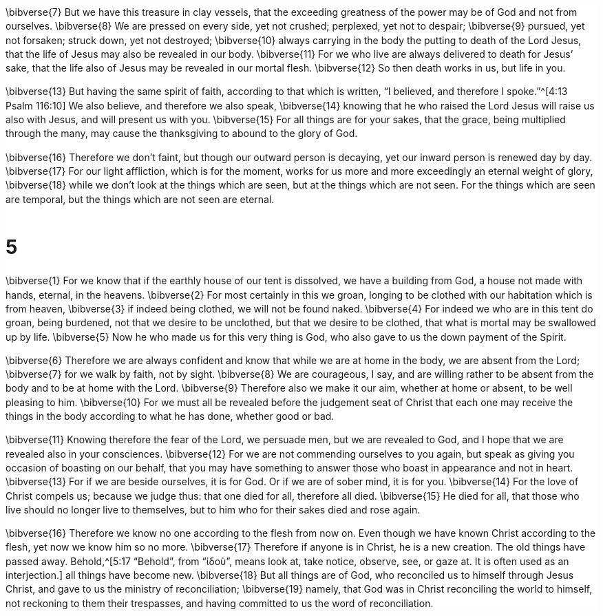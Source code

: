 
\bibverse{7} But we have this treasure in clay vessels, that the exceeding greatness of the power may be of God and not from ourselves. \bibverse{8} We are pressed on every side, yet not crushed; perplexed, yet not to despair; \bibverse{9} pursued, yet not forsaken; struck down, yet not destroyed; \bibverse{10} always carrying in the body the putting to death of the Lord Jesus, that the life of Jesus may also be revealed in our body. \bibverse{11} For we who live are always delivered to death for Jesus’ sake, that the life also of Jesus may be revealed in our mortal flesh. \bibverse{12} So then death works in us, but life in you. 

\bibverse{13} But having the same spirit of faith, according to that which is written, “I believed, and therefore I spoke.”^[4:13 Psalm 116:10] We also believe, and therefore we also speak, \bibverse{14} knowing that he who raised the Lord Jesus will raise us also with Jesus, and will present us with you. \bibverse{15} For all things are for your sakes, that the grace, being multiplied through the many, may cause the thanksgiving to abound to the glory of God. 


\bibverse{16} Therefore we don’t faint, but though our outward person is decaying, yet our inward person is renewed day by day. \bibverse{17} For our light affliction, which is for the moment, works for us more and more exceedingly an eternal weight of glory, \bibverse{18} while we don’t look at the things which are seen, but at the things which are not seen. For the things which are seen are temporal, but the things which are not seen are eternal. 

# 5 
\bibverse{1} For we know that if the earthly house of our tent is dissolved, we have a building from God, a house not made with hands, eternal, in the heavens. \bibverse{2} For most certainly in this we groan, longing to be clothed with our habitation which is from heaven, \bibverse{3} if indeed being clothed, we will not be found naked. \bibverse{4} For indeed we who are in this tent do groan, being burdened, not that we desire to be unclothed, but that we desire to be clothed, that what is mortal may be swallowed up by life. \bibverse{5} Now he who made us for this very thing is God, who also gave to us the down payment of the Spirit. 

\bibverse{6} Therefore we are always confident and know that while we are at home in the body, we are absent from the Lord; \bibverse{7} for we walk by faith, not by sight. \bibverse{8} We are courageous, I say, and are willing rather to be absent from the body and to be at home with the Lord. \bibverse{9} Therefore also we make it our aim, whether at home or absent, to be well pleasing to him. \bibverse{10} For we must all be revealed before the judgement seat of Christ that each one may receive the things in the body according to what he has done, whether good or bad. 

\bibverse{11} Knowing therefore the fear of the Lord, we persuade men, but we are revealed to God, and I hope that we are revealed also in your consciences. \bibverse{12} For we are not commending ourselves to you again, but speak as giving you occasion of boasting on our behalf, that you may have something to answer those who boast in appearance and not in heart. \bibverse{13} For if we are beside ourselves, it is for God. Or if we are of sober mind, it is for you. \bibverse{14} For the love of Christ compels us; because we judge thus: that one died for all, therefore all died. \bibverse{15} He died for all, that those who live should no longer live to themselves, but to him who for their sakes died and rose again. 

\bibverse{16} Therefore we know no one according to the flesh from now on. Even though we have known Christ according to the flesh, yet now we know him so no more. \bibverse{17} Therefore if anyone is in Christ, he is a new creation. The old things have passed away. Behold,^[5:17 “Behold”, from “ἰδοὺ”, means look at, take notice, observe, see, or gaze at. It is often used as an interjection.] all things have become new. \bibverse{18} But all things are of God, who reconciled us to himself through Jesus Christ, and gave to us the ministry of reconciliation; \bibverse{19} namely, that God was in Christ reconciling the world to himself, not reckoning to them their trespasses, and having committed to us the word of reconciliation. 
